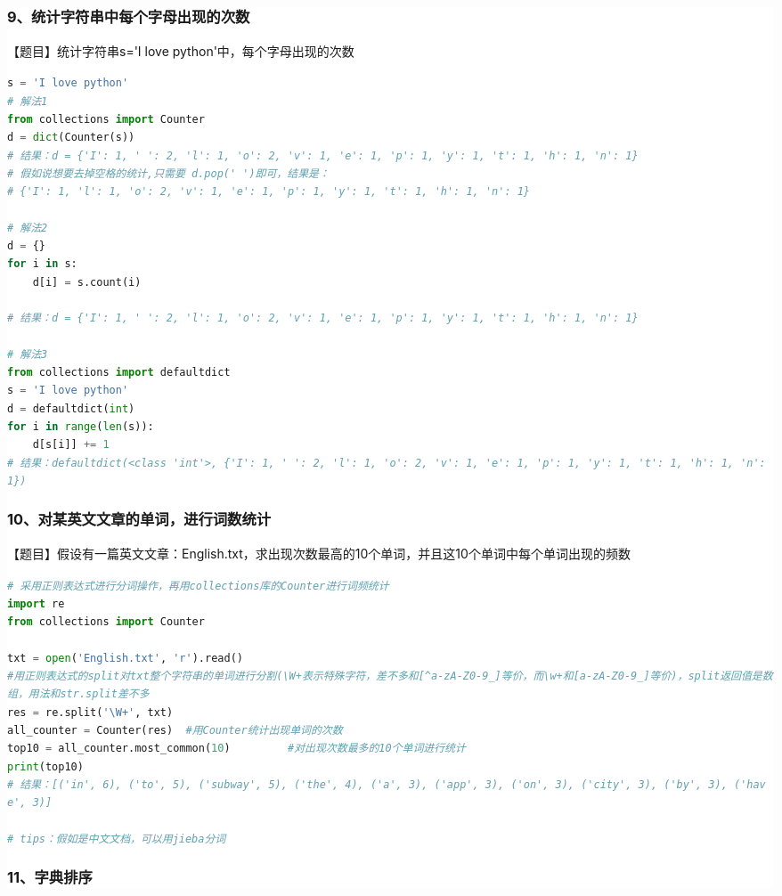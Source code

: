 ### 9、统计字符串中每个字母出现的次数

【题目】统计字符串s='I love python'中，每个字母出现的次数

```python
s = 'I love python'
# 解法1
from collections import Counter
d = dict(Counter(s))
# 结果：d = {'I': 1, ' ': 2, 'l': 1, 'o': 2, 'v': 1, 'e': 1, 'p': 1, 'y': 1, 't': 1, 'h': 1, 'n': 1}
# 假如说想要去掉空格的统计,只需要 d.pop(' ')即可，结果是：
# {'I': 1, 'l': 1, 'o': 2, 'v': 1, 'e': 1, 'p': 1, 'y': 1, 't': 1, 'h': 1, 'n': 1}

# 解法2
d = {}
for i in s:
    d[i] = s.count(i)

# 结果：d = {'I': 1, ' ': 2, 'l': 1, 'o': 2, 'v': 1, 'e': 1, 'p': 1, 'y': 1, 't': 1, 'h': 1, 'n': 1}

# 解法3
from collections import defaultdict
s = 'I love python'
d = defaultdict(int)
for i in range(len(s)):
    d[s[i]] += 1
# 结果：defaultdict(<class 'int'>, {'I': 1, ' ': 2, 'l': 1, 'o': 2, 'v': 1, 'e': 1, 'p': 1, 'y': 1, 't': 1, 'h': 1, 'n': 1})   
```

### 10、对某英文文章的单词，进行词数统计

【题目】假设有一篇英文文章：English.txt，求出现次数最高的10个单词，并且这10个单词中每个单词出现的频数

```python
# 采用正则表达式进行分词操作，再用collections库的Counter进行词频统计
import re
from collections import Counter

txt = open('English.txt', 'r').read()
#用正则表达式的split对txt整个字符串的单词进行分割(\W+表示特殊字符，差不多和[^a-zA-Z0-9_]等价，而\w+和[a-zA-Z0-9_]等价)，split返回值是数组，用法和str.split差不多
res = re.split('\W+', txt)		
all_counter = Counter(res) 	#用Counter统计出现单词的次数
top10 = all_counter.most_common(10)			#对出现次数最多的10个单词进行统计
print(top10)
# 结果：[('in', 6), ('to', 5), ('subway', 5), ('the', 4), ('a', 3), ('app', 3), ('on', 3), ('city', 3), ('by', 3), ('have', 3)]

# tips：假如是中文文档，可以用jieba分词
```

### 11、字典排序
